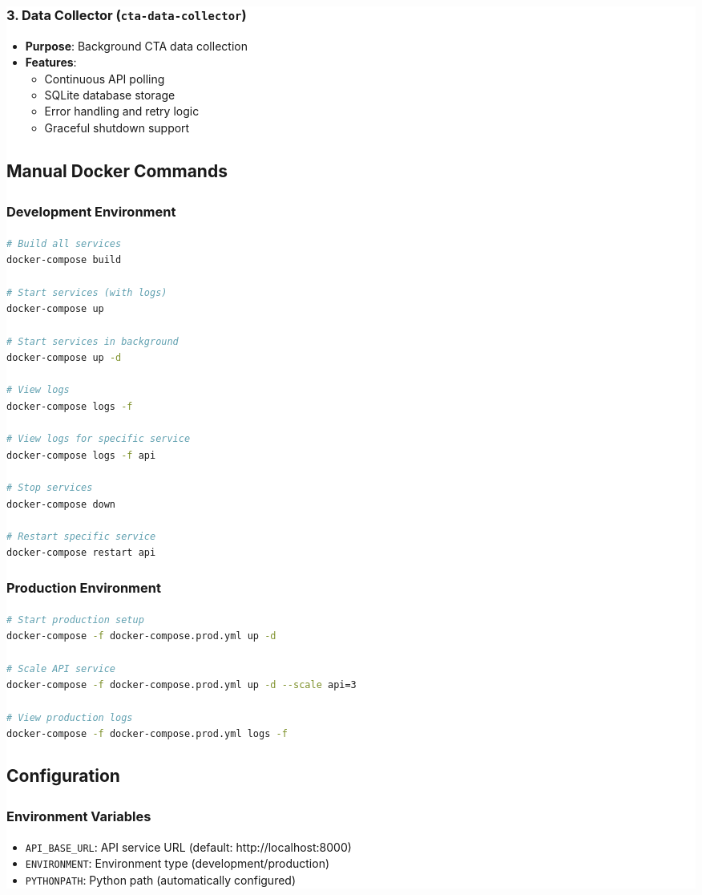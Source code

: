 ### 3. Data Collector (`cta-data-collector`)
- **Purpose**: Background CTA data collection
- **Features**:
  - Continuous API polling
  - SQLite database storage
  - Error handling and retry logic
  - Graceful shutdown support

## Manual Docker Commands

### Development Environment
```bash
# Build all services
docker-compose build

# Start services (with logs)
docker-compose up

# Start services in background
docker-compose up -d

# View logs
docker-compose logs -f

# View logs for specific service
docker-compose logs -f api

# Stop services
docker-compose down

# Restart specific service
docker-compose restart api
```

### Production Environment
```bash
# Start production setup
docker-compose -f docker-compose.prod.yml up -d

# Scale API service
docker-compose -f docker-compose.prod.yml up -d --scale api=3

# View production logs
docker-compose -f docker-compose.prod.yml logs -f
```

## Configuration

### Environment Variables
- `API_BASE_URL`: API service URL (default: http://localhost:8000)
- `ENVIRONMENT`: Environment type (development/production)
- `PYTHONPATH`: Python path (automatically configured)
